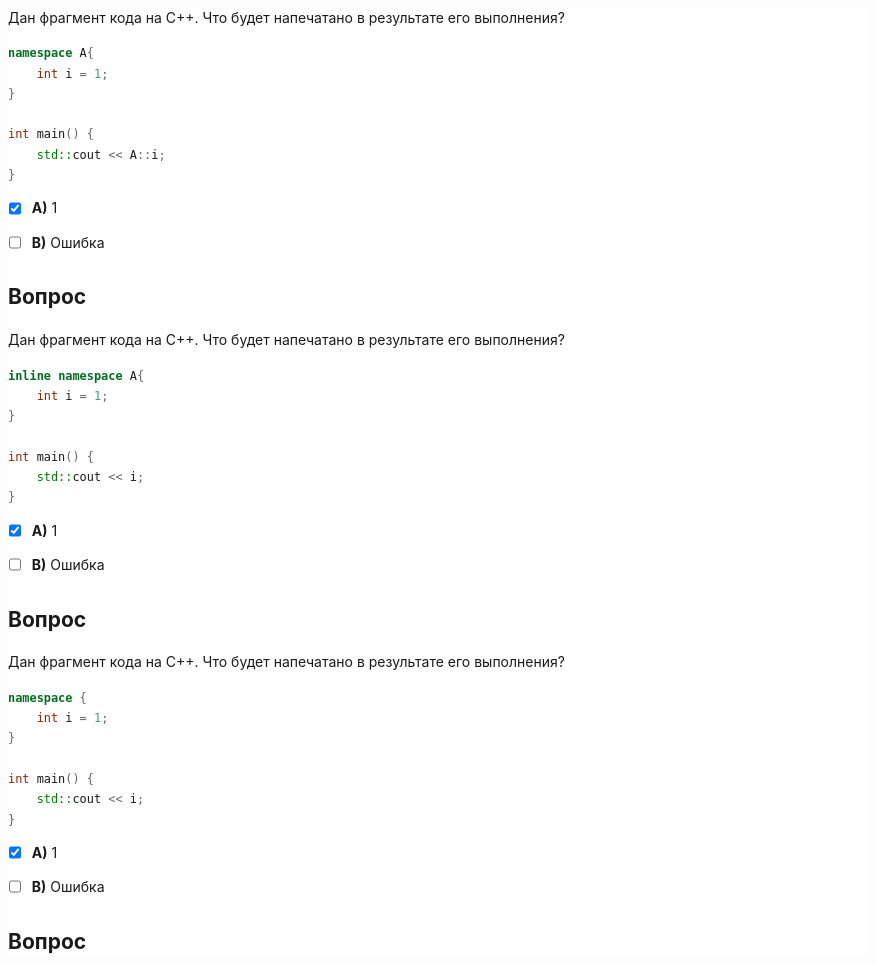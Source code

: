 Дан фрагмент кода на С++. Что будет напечатано в результате его выполнения?

```c++
namespace A{
    int i = 1;
}

int main() {
    std::cout << A::i;
}
```

- [X] **A)** 1
- [ ] **B)** Ошибка



## Вопрос

Дан фрагмент кода на С++. Что будет напечатано в результате его выполнения?

```c++
inline namespace A{
    int i = 1;
}

int main() {
    std::cout << i;
}
```

- [X] **A)** 1
- [ ] **B)** Ошибка



## Вопрос

Дан фрагмент кода на С++. Что будет напечатано в результате его выполнения?

```c++
namespace {
    int i = 1;
}

int main() {
    std::cout << i;
}
```

- [X] **A)** 1
- [ ] **B)** Ошибка



## Вопрос
